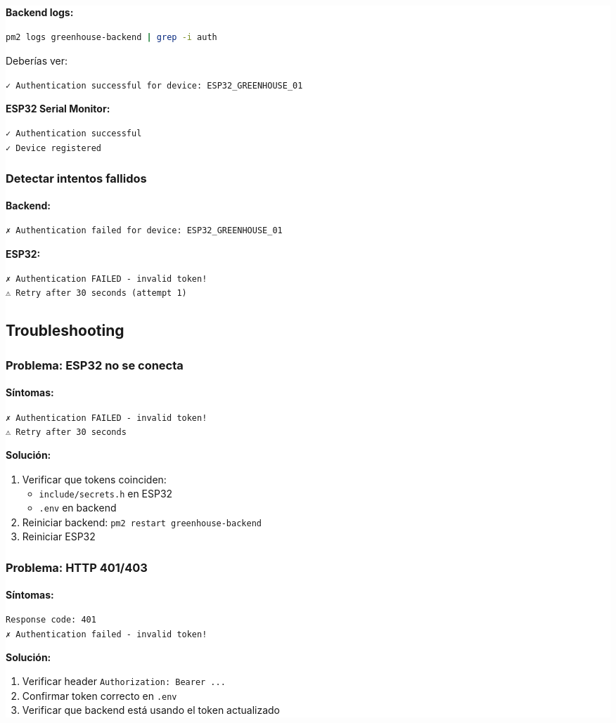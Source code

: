 **Backend logs:**
```bash
pm2 logs greenhouse-backend | grep -i auth
```

Deberías ver:
```
✓ Authentication successful for device: ESP32_GREENHOUSE_01
```

**ESP32 Serial Monitor:**
```
✓ Authentication successful
✓ Device registered
```

### Detectar intentos fallidos

**Backend:**
```
✗ Authentication failed for device: ESP32_GREENHOUSE_01
```

**ESP32:**
```
✗ Authentication FAILED - invalid token!
⚠ Retry after 30 seconds (attempt 1)
```

## Troubleshooting

### Problema: ESP32 no se conecta

**Síntomas:**
```
✗ Authentication FAILED - invalid token!
⚠ Retry after 30 seconds
```

**Solución:**
1. Verificar que tokens coinciden:
   - `include/secrets.h` en ESP32
   - `.env` en backend
2. Reiniciar backend: `pm2 restart greenhouse-backend`
3. Reiniciar ESP32

### Problema: HTTP 401/403

**Síntomas:**
```
Response code: 401
✗ Authentication failed - invalid token!
```

**Solución:**
1. Verificar header `Authorization: Bearer ...`
2. Confirmar token correcto en `.env`
3. Verificar que backend está usando el token actualizado
